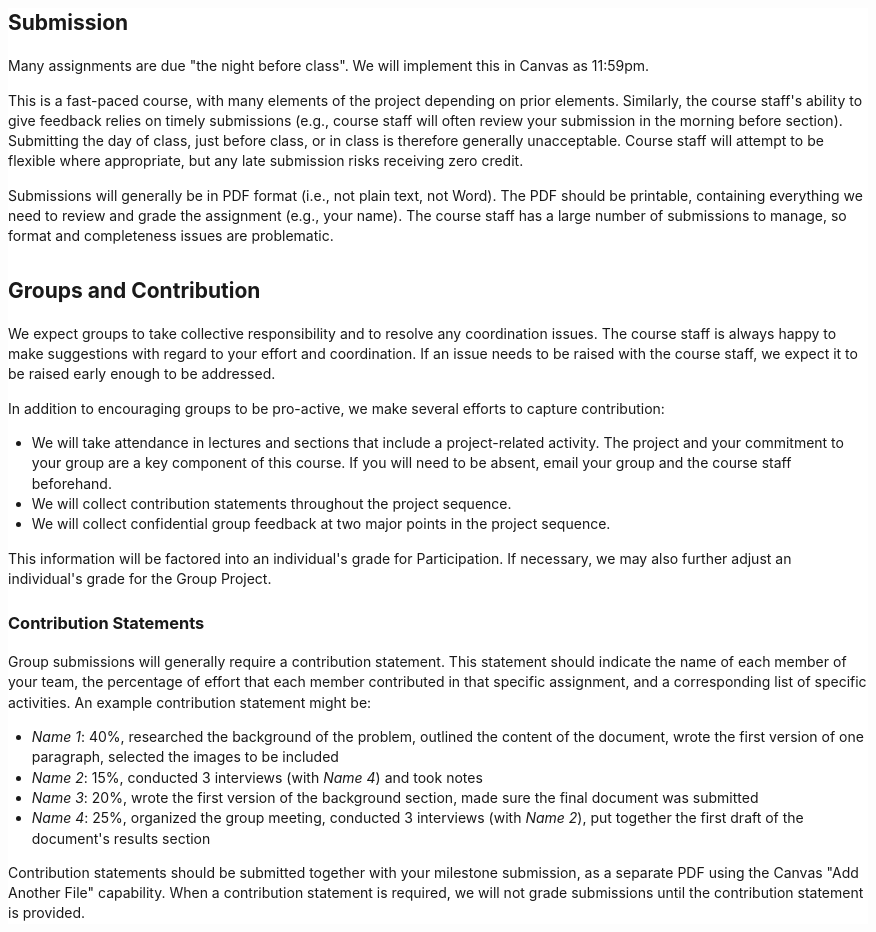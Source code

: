 ## Submission

Many assignments are due "the night before class". We will implement this in Canvas as 11:59pm.

This is a fast-paced course, with many elements of the project depending on prior elements.
Similarly, the course staff's ability to give feedback relies on timely submissions
(e.g., course staff will often review your submission in the morning before section).
Submitting the day of class, just before class, or in class is therefore generally unacceptable.
Course staff will attempt to be flexible where appropriate, but any late submission risks receiving zero credit.

Submissions will generally be in PDF format (i.e., not plain text, not Word).
The PDF should be printable, containing everything we need to review and grade the assignment (e.g., your name).
The course staff has a large number of submissions to manage, so format and completeness issues are problematic.

## Groups and Contribution

We expect groups to take collective responsibility and to resolve any coordination issues.
The course staff is always happy to make suggestions with regard to your effort and coordination.
If an issue needs to be raised with the course staff, we expect it to be raised early enough to be addressed.

In addition to encouraging groups to be pro-active, we make several efforts to capture contribution:

- We will take attendance in lectures and sections that include a project-related activity.
  The project and your commitment to your group are a key component of this course.
  If you will need to be absent, email your group and the course staff beforehand.
- We will collect contribution statements throughout the project sequence.
- We will collect confidential group feedback at two major points in the project sequence.

This information will be factored into an individual's grade for Participation.
If necessary, we may also further adjust an individual's grade for the Group Project.

### Contribution Statements

Group submissions will generally require a contribution statement.
This statement should indicate the name of each member of your team, 
the percentage of effort that each member contributed in that specific assignment,
and a corresponding list of specific activities. 
An example contribution statement might be:

- *Name 1*: 40%, researched the background of the problem, outlined the content of the document, wrote the first version of one paragraph, selected the images to be included
- *Name 2*: 15%, conducted 3 interviews (with *Name 4*) and took notes
- *Name 3*: 20%, wrote the first version of the background section, made sure the final document was submitted
- *Name 4*: 25%, organized the group meeting, conducted 3 interviews (with *Name 2*), put together the first draft of the document's results section

Contribution statements should be submitted together with your milestone submission,
as a separate PDF using the Canvas "Add Another File" capability.
When a contribution statement is required, we will not grade submissions until the contribution statement is provided.
